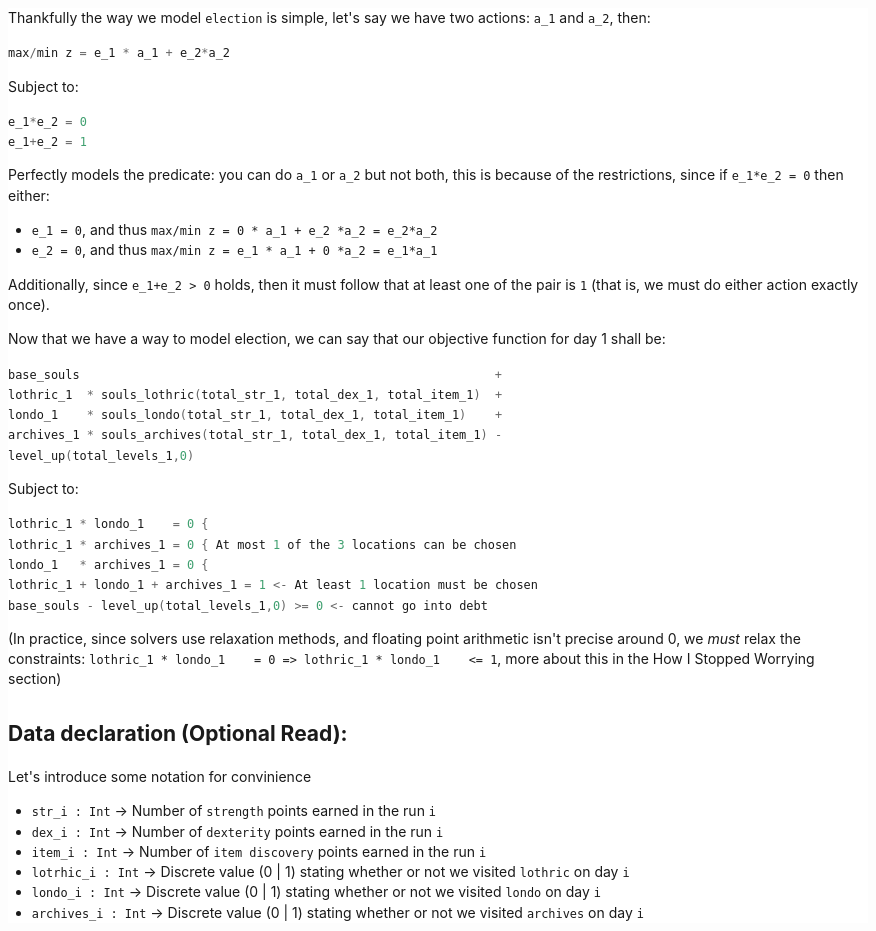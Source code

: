 Thankfully the way we model `election` is simple, let's say we have two actions: `a_1` and `a_2`, then:

```C
max/min z = e_1 * a_1 + e_2*a_2
```

Subject to:

```C
e_1*e_2 = 0
e_1+e_2 = 1
```

Perfectly models the predicate: you can do `a_1` or `a_2` but not both, this is because of the restrictions, since if `e_1*e_2 = 0` then either:

* `e_1 = 0`, and thus `max/min z = 0 * a_1 + e_2 *a_2 = e_2*a_2`
* `e_2 = 0`, and thus `max/min z = e_1 * a_1 + 0 *a_2 = e_1*a_1`

Additionally, since `e_1+e_2 > 0` holds, then it must follow that at least one of the pair is `1` (that is, we must do either action exactly once).

Now that we have a way to model election, we can say that our objective function for day 1 shall be:

```C
base_souls                                                          +
lothric_1  * souls_lothric(total_str_1, total_dex_1, total_item_1)  +
londo_1    * souls_londo(total_str_1, total_dex_1, total_item_1)    +
archives_1 * souls_archives(total_str_1, total_dex_1, total_item_1) -
level_up(total_levels_1,0)
```

Subject to:

```C
lothric_1 * londo_1    = 0 {
lothric_1 * archives_1 = 0 { At most 1 of the 3 locations can be chosen
londo_1   * archives_1 = 0 {
lothric_1 + londo_1 + archives_1 = 1 <- At least 1 location must be chosen
base_souls - level_up(total_levels_1,0) >= 0 <- cannot go into debt
```

(In practice, since solvers use relaxation methods, and floating point arithmetic isn't precise around 0, we *must* relax the constraints: `lothric_1 * londo_1    = 0 => lothric_1 * londo_1    <= 1`, more about this in the How I Stopped Worrying section)

## Data declaration (Optional Read):

Let's introduce some notation for convinience

* `str_i : Int` -> Number of `strength` points earned in the run  `i`
* `dex_i : Int`  ->  Number of `dexterity` points earned in the run `i`
* `item_i : Int` ->  Number of `item discovery` points earned in the run `i`
* `lotrhic_i : Int` -> Discrete value (0 | 1) stating whether or not we visited `lothric` on day `i` 
* `londo_i : Int` -> Discrete value (0 | 1) stating whether or not we visited `londo` on day `i`
* `archives_i : Int` -> Discrete value (0 | 1) stating whether or not we visited `archives` on day `i`
